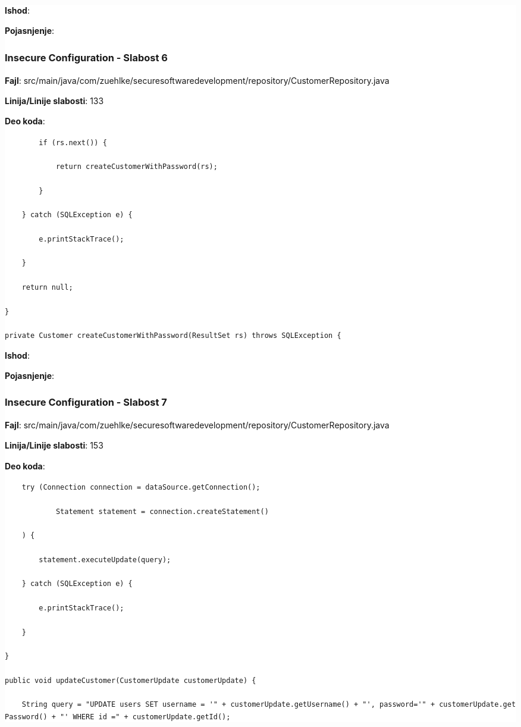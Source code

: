 
**Ishod**: 

**Pojasnjenje**: 


### Insecure Configuration - Slabost 6

**Fajl**: src/main/java/com/zuehlke/securesoftwaredevelopment/repository/CustomerRepository.java

**Linija/Linije slabosti**: 133

**Deo koda**:
```
        if (rs.next()) {

            return createCustomerWithPassword(rs);

        }

    } catch (SQLException e) {

        e.printStackTrace();

    }

    return null;

}

private Customer createCustomerWithPassword(ResultSet rs) throws SQLException {

```

**Ishod**: 

**Pojasnjenje**: 


### Insecure Configuration - Slabost 7

**Fajl**: src/main/java/com/zuehlke/securesoftwaredevelopment/repository/CustomerRepository.java

**Linija/Linije slabosti**:  153

**Deo koda**:
```
    try (Connection connection = dataSource.getConnection();

            Statement statement = connection.createStatement()

    ) {

        statement.executeUpdate(query);

    } catch (SQLException e) {

        e.printStackTrace();

    }

}

public void updateCustomer(CustomerUpdate customerUpdate) {

    String query = "UPDATE users SET username = '" + customerUpdate.getUsername() + "', password='" + customerUpdate.getPassword() + "' WHERE id =" + customerUpdate.getId();

```
